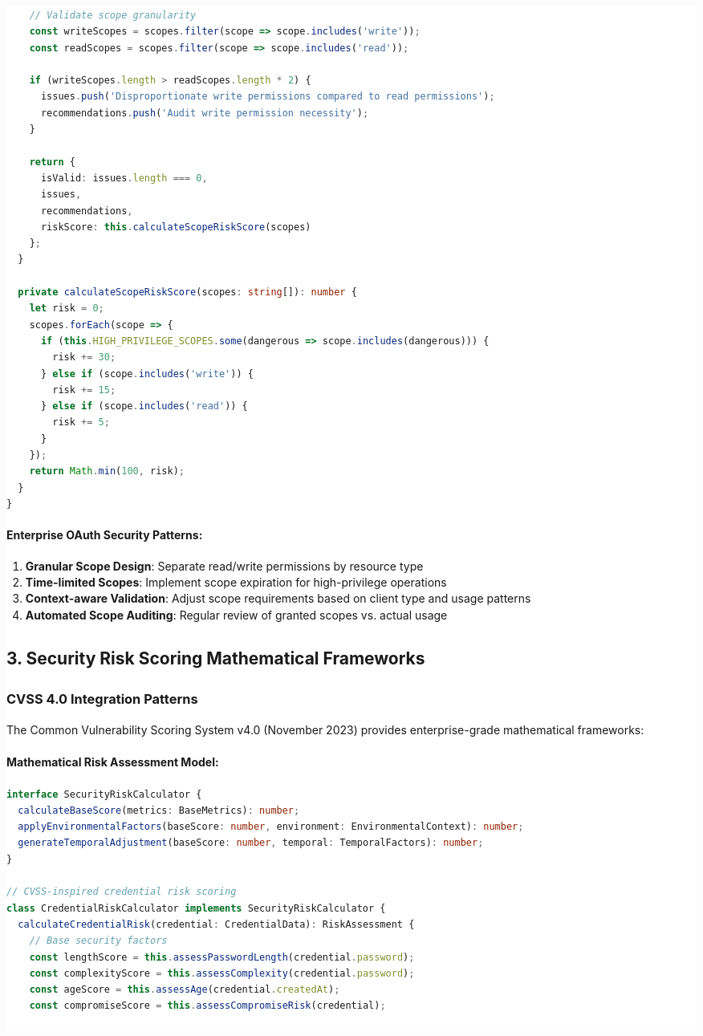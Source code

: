 ```typescript
    // Validate scope granularity
    const writeScopes = scopes.filter(scope => scope.includes('write'));
    const readScopes = scopes.filter(scope => scope.includes('read'));
    
    if (writeScopes.length > readScopes.length * 2) {
      issues.push('Disproportionate write permissions compared to read permissions');
      recommendations.push('Audit write permission necessity');
    }
    
    return {
      isValid: issues.length === 0,
      issues,
      recommendations,
      riskScore: this.calculateScopeRiskScore(scopes)
    };
  }
  
  private calculateScopeRiskScore(scopes: string[]): number {
    let risk = 0;
    scopes.forEach(scope => {
      if (this.HIGH_PRIVILEGE_SCOPES.some(dangerous => scope.includes(dangerous))) {
        risk += 30;
      } else if (scope.includes('write')) {
        risk += 15;
      } else if (scope.includes('read')) {
        risk += 5;
      }
    });
    return Math.min(100, risk);
  }
}
```

#### Enterprise OAuth Security Patterns:
1. **Granular Scope Design**: Separate read/write permissions by resource type
2. **Time-limited Scopes**: Implement scope expiration for high-privilege operations
3. **Context-aware Validation**: Adjust scope requirements based on client type and usage patterns
4. **Automated Scope Auditing**: Regular review of granted scopes vs. actual usage

## 3. Security Risk Scoring Mathematical Frameworks

### CVSS 4.0 Integration Patterns

The Common Vulnerability Scoring System v4.0 (November 2023) provides enterprise-grade mathematical frameworks:

#### Mathematical Risk Assessment Model:
```typescript
interface SecurityRiskCalculator {
  calculateBaseScore(metrics: BaseMetrics): number;
  applyEnvironmentalFactors(baseScore: number, environment: EnvironmentalContext): number;
  generateTemporalAdjustment(baseScore: number, temporal: TemporalFactors): number;
}

// CVSS-inspired credential risk scoring
class CredentialRiskCalculator implements SecurityRiskCalculator {
  calculateCredentialRisk(credential: CredentialData): RiskAssessment {
    // Base security factors
    const lengthScore = this.assessPasswordLength(credential.password);
    const complexityScore = this.assessComplexity(credential.password);
    const ageScore = this.assessAge(credential.createdAt);
    const compromiseScore = this.assessCompromiseRisk(credential);
    
```
